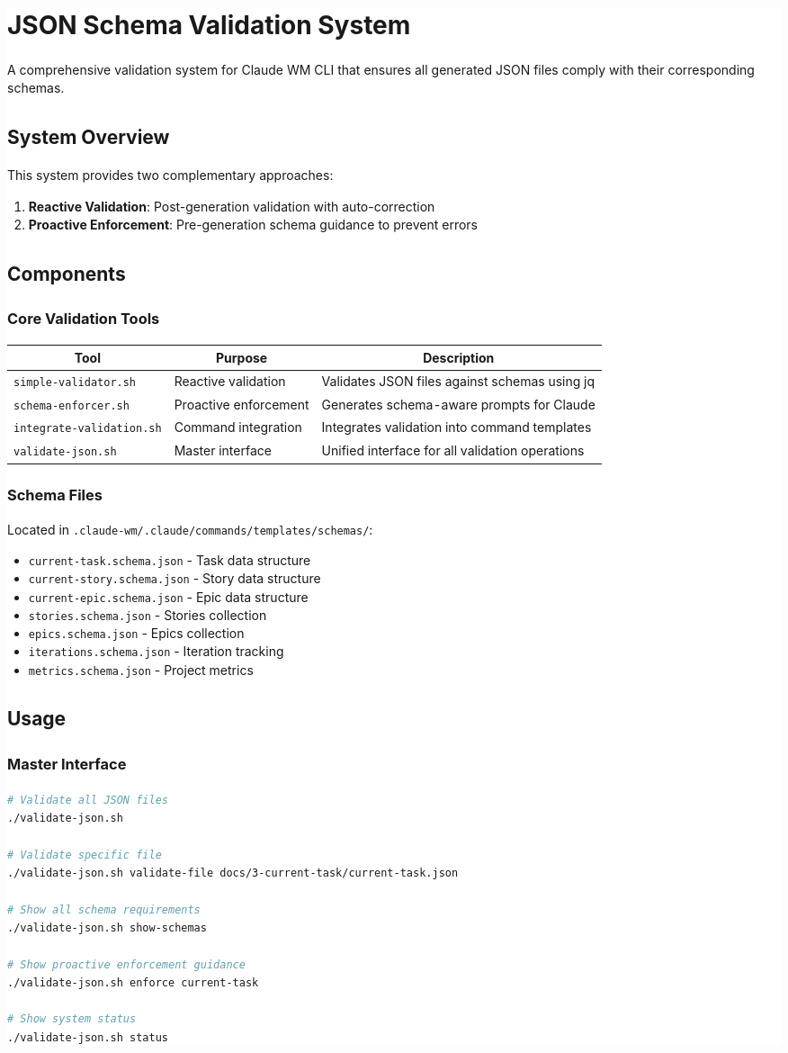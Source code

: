 # JSON Schema Validation System

A comprehensive validation system for Claude WM CLI that ensures all generated JSON files comply with their corresponding schemas.

## System Overview

This system provides two complementary approaches:

1. **Reactive Validation**: Post-generation validation with auto-correction
2. **Proactive Enforcement**: Pre-generation schema guidance to prevent errors

## Components

### Core Validation Tools

| Tool | Purpose | Description |
|------|---------|------------|
| `simple-validator.sh` | Reactive validation | Validates JSON files against schemas using jq |
| `schema-enforcer.sh` | Proactive enforcement | Generates schema-aware prompts for Claude |
| `integrate-validation.sh` | Command integration | Integrates validation into command templates |
| `validate-json.sh` | Master interface | Unified interface for all validation operations |

### Schema Files

Located in `.claude-wm/.claude/commands/templates/schemas/`:
- `current-task.schema.json` - Task data structure
- `current-story.schema.json` - Story data structure  
- `current-epic.schema.json` - Epic data structure
- `stories.schema.json` - Stories collection
- `epics.schema.json` - Epics collection
- `iterations.schema.json` - Iteration tracking
- `metrics.schema.json` - Project metrics

## Usage

### Master Interface

```bash
# Validate all JSON files
./validate-json.sh

# Validate specific file
./validate-json.sh validate-file docs/3-current-task/current-task.json

# Show all schema requirements
./validate-json.sh show-schemas

# Show proactive enforcement guidance
./validate-json.sh enforce current-task

# Show system status
./validate-json.sh status
```
